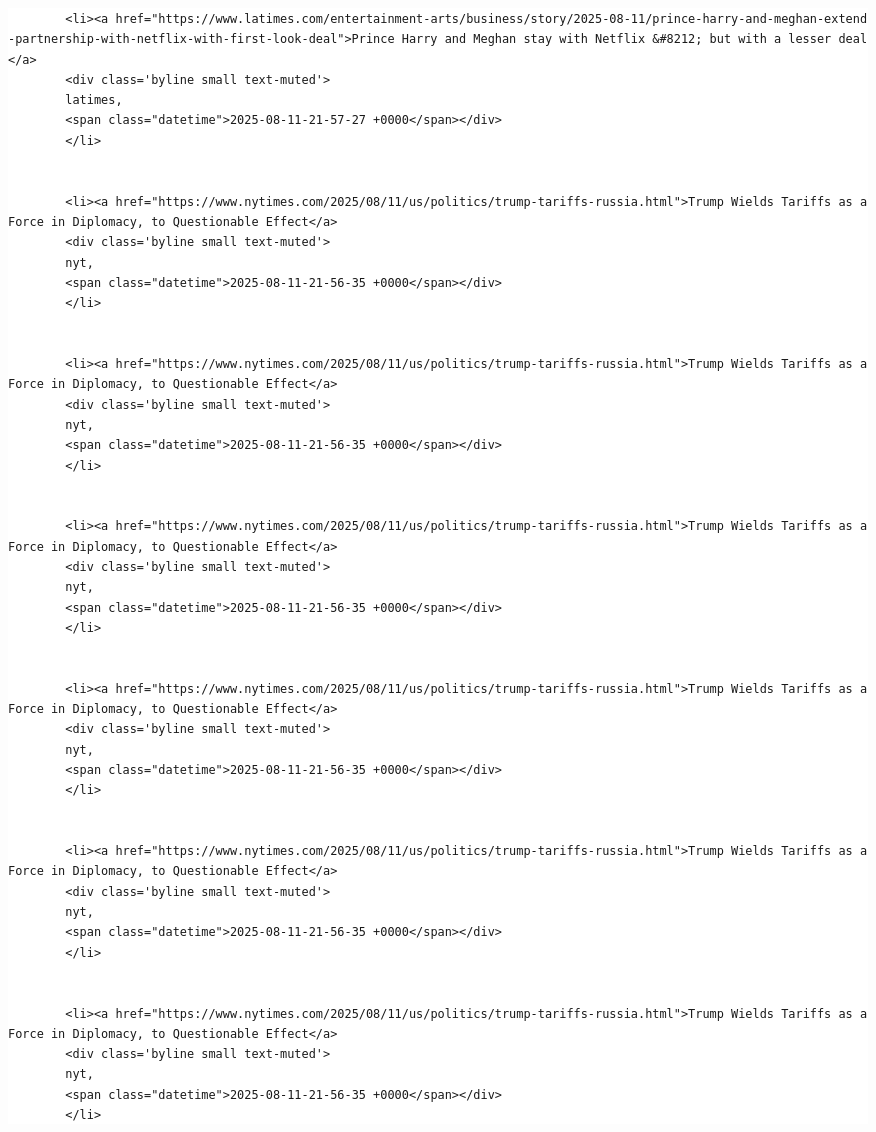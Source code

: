 
            <li><a href="https://www.latimes.com/entertainment-arts/business/story/2025-08-11/prince-harry-and-meghan-extend-partnership-with-netflix-with-first-look-deal">Prince Harry and Meghan stay with Netflix &#8212; but with a lesser deal</a>
            <div class='byline small text-muted'>
            latimes, 
            <span class="datetime">2025-08-11-21-57-27 +0000</span></div>
            </li>
        

            <li><a href="https://www.nytimes.com/2025/08/11/us/politics/trump-tariffs-russia.html">Trump Wields Tariffs as a Force in Diplomacy, to Questionable Effect</a>
            <div class='byline small text-muted'>
            nyt, 
            <span class="datetime">2025-08-11-21-56-35 +0000</span></div>
            </li>
        

            <li><a href="https://www.nytimes.com/2025/08/11/us/politics/trump-tariffs-russia.html">Trump Wields Tariffs as a Force in Diplomacy, to Questionable Effect</a>
            <div class='byline small text-muted'>
            nyt, 
            <span class="datetime">2025-08-11-21-56-35 +0000</span></div>
            </li>
        

            <li><a href="https://www.nytimes.com/2025/08/11/us/politics/trump-tariffs-russia.html">Trump Wields Tariffs as a Force in Diplomacy, to Questionable Effect</a>
            <div class='byline small text-muted'>
            nyt, 
            <span class="datetime">2025-08-11-21-56-35 +0000</span></div>
            </li>
        

            <li><a href="https://www.nytimes.com/2025/08/11/us/politics/trump-tariffs-russia.html">Trump Wields Tariffs as a Force in Diplomacy, to Questionable Effect</a>
            <div class='byline small text-muted'>
            nyt, 
            <span class="datetime">2025-08-11-21-56-35 +0000</span></div>
            </li>
        

            <li><a href="https://www.nytimes.com/2025/08/11/us/politics/trump-tariffs-russia.html">Trump Wields Tariffs as a Force in Diplomacy, to Questionable Effect</a>
            <div class='byline small text-muted'>
            nyt, 
            <span class="datetime">2025-08-11-21-56-35 +0000</span></div>
            </li>
        

            <li><a href="https://www.nytimes.com/2025/08/11/us/politics/trump-tariffs-russia.html">Trump Wields Tariffs as a Force in Diplomacy, to Questionable Effect</a>
            <div class='byline small text-muted'>
            nyt, 
            <span class="datetime">2025-08-11-21-56-35 +0000</span></div>
            </li>
        